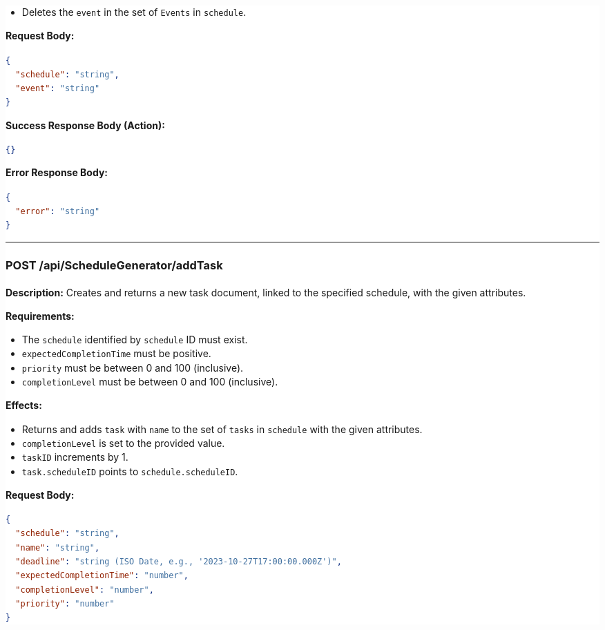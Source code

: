 * Deletes the `event` in the set of `Events` in `schedule`.

**Request Body:**

```json
{
  "schedule": "string",
  "event": "string"
}
```

**Success Response Body (Action):**

```json
{}
```

**Error Response Body:**

```json
{
  "error": "string"
}
```

***

### POST /api/ScheduleGenerator/addTask

**Description:** Creates and returns a new task document, linked to the specified schedule, with the given attributes.

**Requirements:**

* The `schedule` identified by `schedule` ID must exist.
* `expectedCompletionTime` must be positive.
* `priority` must be between 0 and 100 (inclusive).
* `completionLevel` must be between 0 and 100 (inclusive).

**Effects:**

* Returns and adds `task` with `name` to the set of `tasks` in `schedule` with the given attributes.
* `completionLevel` is set to the provided value.
* `taskID` increments by 1.
* `task.scheduleID` points to `schedule.scheduleID`.

**Request Body:**

```json
{
  "schedule": "string",
  "name": "string",
  "deadline": "string (ISO Date, e.g., '2023-10-27T17:00:00.000Z')",
  "expectedCompletionTime": "number",
  "completionLevel": "number",
  "priority": "number"
}
```
